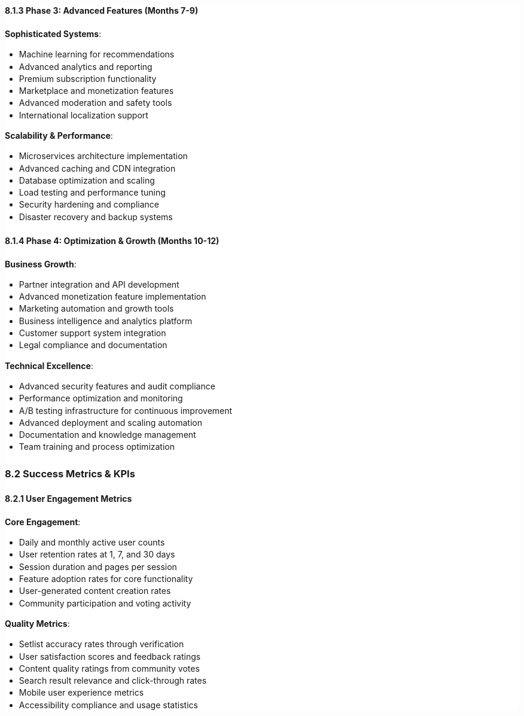#### 8.1.3 Phase 3: Advanced Features (Months 7-9)

**Sophisticated Systems**:
- Machine learning for recommendations
- Advanced analytics and reporting
- Premium subscription functionality
- Marketplace and monetization features
- Advanced moderation and safety tools
- International localization support

**Scalability & Performance**:
- Microservices architecture implementation
- Advanced caching and CDN integration
- Database optimization and scaling
- Load testing and performance tuning
- Security hardening and compliance
- Disaster recovery and backup systems

#### 8.1.4 Phase 4: Optimization & Growth (Months 10-12)

**Business Growth**:
- Partner integration and API development
- Advanced monetization feature implementation
- Marketing automation and growth tools
- Business intelligence and analytics platform
- Customer support system integration
- Legal compliance and documentation

**Technical Excellence**:
- Advanced security features and audit compliance
- Performance optimization and monitoring
- A/B testing infrastructure for continuous improvement
- Advanced deployment and scaling automation
- Documentation and knowledge management
- Team training and process optimization

### 8.2 Success Metrics & KPIs

#### 8.2.1 User Engagement Metrics

**Core Engagement**:
- Daily and monthly active user counts
- User retention rates at 1, 7, and 30 days
- Session duration and pages per session
- Feature adoption rates for core functionality
- User-generated content creation rates
- Community participation and voting activity

**Quality Metrics**:
- Setlist accuracy rates through verification
- User satisfaction scores and feedback ratings
- Content quality ratings from community votes
- Search result relevance and click-through rates
- Mobile user experience metrics
- Accessibility compliance and usage statistics
